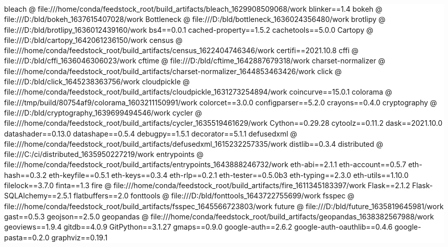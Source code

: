 bleach @ file:///home/conda/feedstock_root/build_artifacts/bleach_1629908509068/work
blinker==1.4
bokeh @ file:///D:/bld/bokeh_1637615407028/work
Bottleneck @ file:///D:/bld/bottleneck_1636024356480/work
brotlipy @ file:///D:/bld/brotlipy_1636012439160/work
bs4==0.0.1
cached-property==1.5.2
cachetools==5.0.0
Cartopy @ file:///D:/bld/cartopy_1642061236150/work
census @ file:///home/conda/feedstock_root/build_artifacts/census_1622404746346/work
certifi==2021.10.8
cffi @ file:///D:/bld/cffi_1636046306023/work
cftime @ file:///D:/bld/cftime_1642887679318/work
charset-normalizer @ file:///home/conda/feedstock_root/build_artifacts/charset-normalizer_1644853463426/work
click @ file:///D:/bld/click_1645238363756/work
cloudpickle @ file:///home/conda/feedstock_root/build_artifacts/cloudpickle_1631273254894/work
coincurve==15.0.1
colorama @ file:///tmp/build/80754af9/colorama_1603211150991/work
colorcet==3.0.0
configparser==5.2.0
crayons==0.4.0
cryptography @ file:///D:/bld/cryptography_1639699494546/work
cycler @ file:///home/conda/feedstock_root/build_artifacts/cycler_1635519461629/work
Cython==0.29.28
cytoolz==0.11.2
dask==2021.10.0
datashader==0.13.0
datashape==0.5.4
debugpy==1.5.1
decorator==5.1.1
defusedxml @ file:///home/conda/feedstock_root/build_artifacts/defusedxml_1615232257335/work
distlib==0.3.4
distributed @ file:///C:/ci/distributed_1635950227219/work
entrypoints @ file:///home/conda/feedstock_root/build_artifacts/entrypoints_1643888246732/work
eth-abi==2.1.1
eth-account==0.5.7
eth-hash==0.3.2
eth-keyfile==0.5.1
eth-keys==0.3.4
eth-rlp==0.2.1
eth-tester==0.5.0b3
eth-typing==2.3.0
eth-utils==1.10.0
filelock==3.7.0
finta==1.3
fire @ file:///home/conda/feedstock_root/build_artifacts/fire_1611345183397/work
Flask==2.1.2
Flask-SQLAlchemy==2.5.1
flatbuffers==2.0
fonttools @ file:///D:/bld/fonttools_1643722755699/work
fsspec @ file:///home/conda/feedstock_root/build_artifacts/fsspec_1645566723803/work
future @ file:///D:/bld/future_1635819645981/work
gast==0.5.3
geojson==2.5.0
geopandas @ file:///home/conda/feedstock_root/build_artifacts/geopandas_1638382567988/work
geoviews==1.9.4
gitdb==4.0.9
GitPython==3.1.27
gmaps==0.9.0
google-auth==2.6.2
google-auth-oauthlib==0.4.6
google-pasta==0.2.0
graphviz==0.19.1